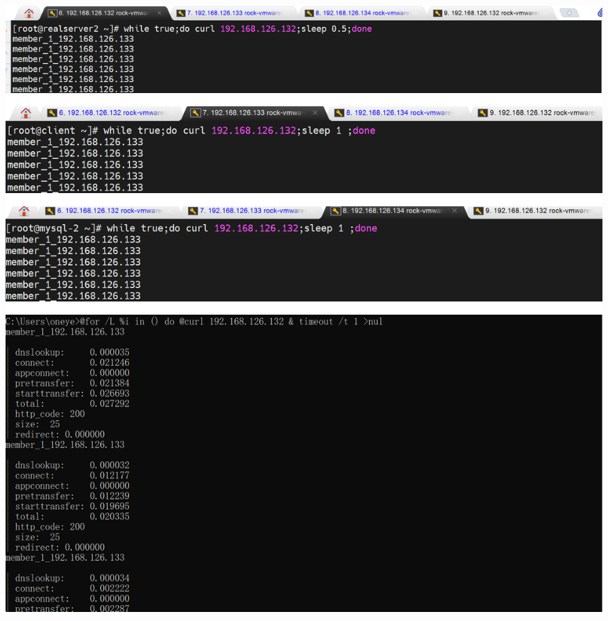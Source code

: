 

![image-20240827140231267](5.Haproxy动态其它调度算法和状态页.assets/image-20240827140231267.png)

![image-20240827140247385](5.Haproxy动态其它调度算法和状态页.assets/image-20240827140247385.png)

![image-20240827140304810](5.Haproxy动态其它调度算法和状态页.assets/image-20240827140304810.png)



![image-20240827140320434](5.Haproxy动态其它调度算法和状态页.assets/image-20240827140320434.png)
